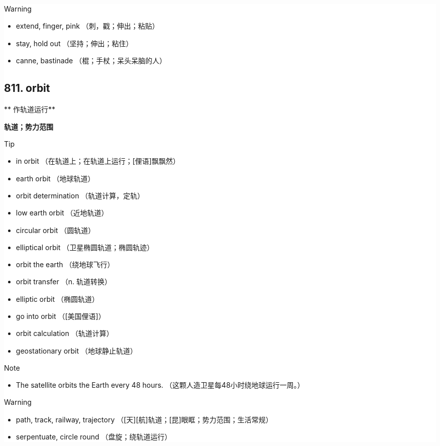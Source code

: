 > [!WARNING]
>
> - extend, finger, pink （刺，戳；伸出；粘贴）
>
> - stay, hold out （坚持；伸出；粘住）
>
> - canne, bastinade （棍；手杖；呆头呆脑的人）
>

## 811. orbit

** 作轨道运行**

**轨道；势力范围**

> [!TIP]
>
> - in orbit （在轨道上；在轨道上运行；[俚语]飘飘然）
>
> - earth orbit （地球轨道）
>
> - orbit determination （轨道计算，定轨）
>
> - low earth orbit （近地轨道）
>
> - circular orbit （圆轨道）
>
> - elliptical orbit （卫星椭圆轨道；椭圆轨迹）
>
> - orbit the earth （绕地球飞行）
>
> - orbit transfer （n. 轨道转换）
>
> - elliptic orbit （椭圆轨道）
>
> - go into orbit （[美国俚语]）
>
> - orbit calculation （轨道计算）
>
> - geostationary orbit （地球静止轨道）
>

> [!NOTE]
>
> - The satellite orbits the Earth every 48 hours. （这颗人造卫星每48小时绕地球运行一周。）
>

> [!WARNING]
>
> - path, track, railway, trajectory （[天][航]轨道；[昆]眼眶；势力范围；生活常规）
>
> - serpentuate, circle round （盘旋；绕轨道运行）
>

